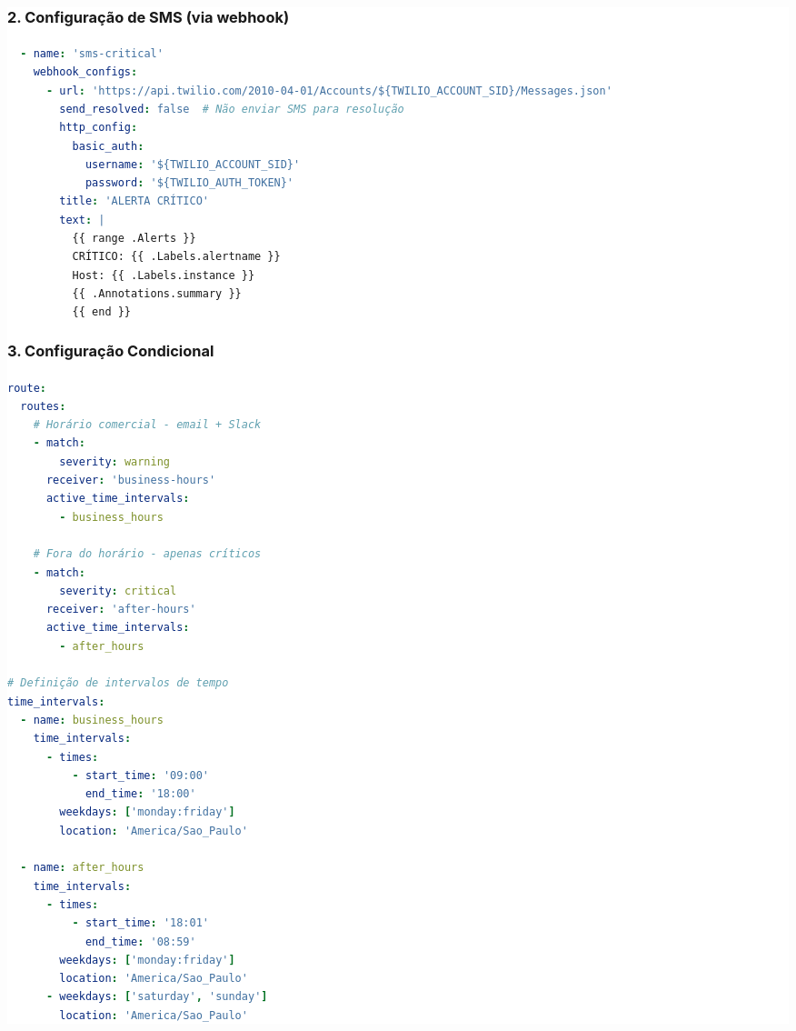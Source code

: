 ### 2. Configuração de SMS (via webhook)

```yaml
  - name: 'sms-critical'
    webhook_configs:
      - url: 'https://api.twilio.com/2010-04-01/Accounts/${TWILIO_ACCOUNT_SID}/Messages.json'
        send_resolved: false  # Não enviar SMS para resolução
        http_config:
          basic_auth:
            username: '${TWILIO_ACCOUNT_SID}'
            password: '${TWILIO_AUTH_TOKEN}'
        title: 'ALERTA CRÍTICO'
        text: |
          {{ range .Alerts }}
          CRÍTICO: {{ .Labels.alertname }}
          Host: {{ .Labels.instance }}
          {{ .Annotations.summary }}
          {{ end }}
```

### 3. Configuração Condicional

```yaml
route:
  routes:
    # Horário comercial - email + Slack
    - match:
        severity: warning
      receiver: 'business-hours'
      active_time_intervals:
        - business_hours
    
    # Fora do horário - apenas críticos
    - match:
        severity: critical
      receiver: 'after-hours'
      active_time_intervals:
        - after_hours

# Definição de intervalos de tempo
time_intervals:
  - name: business_hours
    time_intervals:
      - times:
          - start_time: '09:00'
            end_time: '18:00'
        weekdays: ['monday:friday']
        location: 'America/Sao_Paulo'
  
  - name: after_hours
    time_intervals:
      - times:
          - start_time: '18:01'
            end_time: '08:59'
        weekdays: ['monday:friday']
        location: 'America/Sao_Paulo'
      - weekdays: ['saturday', 'sunday']
        location: 'America/Sao_Paulo'
```
